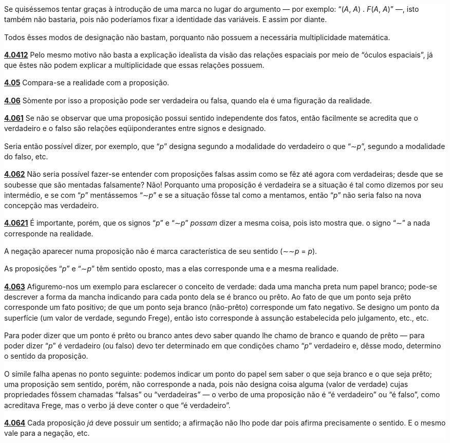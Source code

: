 Se quiséssemos tentar graças à introdução de uma marca no lugar do argumento — por exemplo: “(*A*, *A*) . *F*(*A*, *A*)” —, isto também não bastaria, pois não poderíamos fixar a identidade das variáveis. E assim por diante.

Todos êsses modos de designação não bastam, porquanto não possuem a necessária multiplicidade matemática.

**[4.0412](https://www.wittgensteinproject.org/w/index.php/Logisch-philosophische_Abhandlung#4.0412)** Pelo mesmo motivo não basta a explicação idealista da visão das relações espaciais por meio de “óculos espaciais”, já que êstes não podem explicar a multiplicidade que essas relações possuem.

**[4.05](https://www.wittgensteinproject.org/w/index.php/Logisch-philosophische_Abhandlung#4.05)** Compara-se a realidade com a proposição.

**[4.06](https://www.wittgensteinproject.org/w/index.php/Logisch-philosophische_Abhandlung#4.06)** Sòmente por isso a proposição pode ser verdadeira ou falsa, quando ela é uma figuração da realidade.

**[4.061](https://www.wittgensteinproject.org/w/index.php/Logisch-philosophische_Abhandlung#4.061)** Se não se observar que uma proposição possui sentido independente dos fatos, então fàcilmente se acredita que o verdadeiro e o falso são relações eqüiponderantes entre signos e designado.

Seria então possível dizer, por exemplo, que “*p*” designa segundo a modalidade do verdadeiro o que “∼*p*”, segundo a modalidade do falso, etc.

**[4.062](https://www.wittgensteinproject.org/w/index.php/Logisch-philosophische_Abhandlung#4.062)** Não seria possível fazer-se entender com proposições falsas assim como se fêz até agora com verdadeiras; desde que se soubesse que são mentadas falsamente? Não! Porquanto uma proposição é verdadeira se a situação é tal como dizemos por seu intermédio, e se com “*p*” mentássemos “∼*p*” e se a situação fôsse tal como a mentamos, então “*p*” não seria falso na nova concepção mas verdadeiro.

**[4.0621](https://www.wittgensteinproject.org/w/index.php/Logisch-philosophische_Abhandlung#4.0621)** É importante, porém, que os signos “*p*” e “∼*p*” *possam* dizer a mesma coisa, pois isto mostra que. o signo “∼” a nada corresponde na realidade.

A negação aparecer numa proposição não é marca característica de seu sentido (∼∼*p* = *p*).

As proposições “*p*” e “∼*p*” têm sentido oposto, mas a elas corresponde uma e a mesma realidade.

**[4.063](https://www.wittgensteinproject.org/w/index.php/Logisch-philosophische_Abhandlung#4.063)** Afiguremo-nos um exemplo para esclarecer o conceito de verdade: dada uma mancha preta num papel branco; pode-se descrever a forma da mancha indicando para cada ponto dela se é branco ou prêto. Ao fato de que um ponto seja prêto corresponde um fato positivo; de que um ponto seja branco (não-prêto) corresponde um fato negativo. Se designo um ponto da superfície (um valor de verdade, segundo Frege), então isto corresponde à assunção estabelecida pelo julgamento, etc., etc.

Para poder dizer que um ponto é prêto ou branco antes devo saber quando lhe chamo de branco e quando de prêto — para poder dizer “*p*” é verdadeiro (ou falso) devo ter determinado em que condições chamo “*p*” verdadeiro e, dêsse modo, determino o sentido da proposição.

O símile falha apenas no ponto seguinte: podemos indicar um ponto do papel sem saber o que seja branco e o que seja prêto; uma proposição sem sentido, porém, não corresponde a nada, pois não designa coisa alguma (valor de verdade) cujas propriedades fôssem chamadas “falsas” ou “verdadeiras” — o verbo de uma proposição não é “é verdadeiro” ou “é falso”, como acreditava Frege, mas o verbo já deve conter o que “é verdadeiro”.

**[4.064](https://www.wittgensteinproject.org/w/index.php/Logisch-philosophische_Abhandlung#4.064)** Cada proposição *já* deve possuir um sentido; a afirmação não lho pode dar pois afirma precisamente o sentido. E o mesmo vale para a negação, etc.
